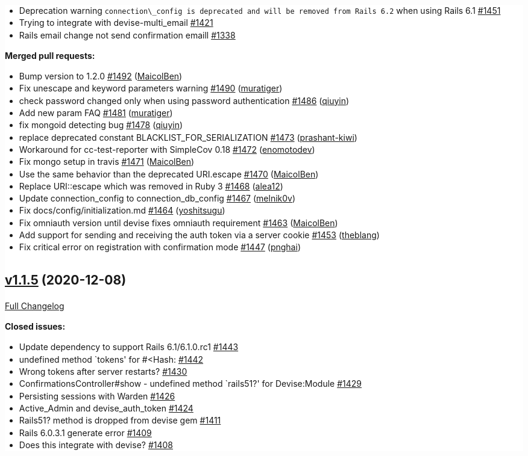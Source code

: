 - Deprecation warning `connection\_config is deprecated and will be removed from Rails 6.2` when using Rails 6.1 [\#1451](https://github.com/lynndylanhurley/devise_token_auth/issues/1451)
- Trying to integrate with devise-multi\_email [\#1421](https://github.com/lynndylanhurley/devise_token_auth/issues/1421)
- Rails email change not send confirmation emaill  [\#1338](https://github.com/lynndylanhurley/devise_token_auth/issues/1338)

**Merged pull requests:**

- Bump version to 1.2.0 [\#1492](https://github.com/lynndylanhurley/devise_token_auth/pull/1492) ([MaicolBen](https://github.com/MaicolBen))
- Fix unescape and keyword parameters warning [\#1490](https://github.com/lynndylanhurley/devise_token_auth/pull/1490) ([muratiger](https://github.com/muratiger))
- check password changed only when using password authentication [\#1486](https://github.com/lynndylanhurley/devise_token_auth/pull/1486) ([qiuyin](https://github.com/qiuyin))
- Add new param FAQ [\#1481](https://github.com/lynndylanhurley/devise_token_auth/pull/1481) ([muratiger](https://github.com/muratiger))
- fix mongoid detecting bug [\#1478](https://github.com/lynndylanhurley/devise_token_auth/pull/1478) ([qiuyin](https://github.com/qiuyin))
- replace deprecated constant BLACKLIST\_FOR\_SERIALIZATION [\#1473](https://github.com/lynndylanhurley/devise_token_auth/pull/1473) ([prashant-kiwi](https://github.com/prashant-kiwi))
- Workaround for cc-test-reporter with SimpleCov 0.18 [\#1472](https://github.com/lynndylanhurley/devise_token_auth/pull/1472) ([enomotodev](https://github.com/enomotodev))
- Fix mongo setup in travis [\#1471](https://github.com/lynndylanhurley/devise_token_auth/pull/1471) ([MaicolBen](https://github.com/MaicolBen))
- Use the same behavior than the deprecated URI.escape [\#1470](https://github.com/lynndylanhurley/devise_token_auth/pull/1470) ([MaicolBen](https://github.com/MaicolBen))
- Replace URI::escape which was removed in Ruby 3 [\#1468](https://github.com/lynndylanhurley/devise_token_auth/pull/1468) ([alea12](https://github.com/alea12))
- Update connection\_config to connection\_db\_config [\#1467](https://github.com/lynndylanhurley/devise_token_auth/pull/1467) ([melnik0v](https://github.com/melnik0v))
- Fix docs/config/initialization.md [\#1464](https://github.com/lynndylanhurley/devise_token_auth/pull/1464) ([yoshitsugu](https://github.com/yoshitsugu))
- Fix omniauth version until devise fixes omniauth requirement [\#1463](https://github.com/lynndylanhurley/devise_token_auth/pull/1463) ([MaicolBen](https://github.com/MaicolBen))
- Add support for sending and receiving the auth token via a server cookie [\#1453](https://github.com/lynndylanhurley/devise_token_auth/pull/1453) ([theblang](https://github.com/theblang))
- Fix critical error on registration with confirmation mode [\#1447](https://github.com/lynndylanhurley/devise_token_auth/pull/1447) ([pnghai](https://github.com/pnghai))

## [v1.1.5](https://github.com/lynndylanhurley/devise_token_auth/tree/v1.1.5) (2020-12-08)
[Full Changelog](https://github.com/lynndylanhurley/devise_token_auth/compare/v1.1.4...v1.1.5)

**Closed issues:**

- Update dependency to support Rails 6.1/6.1.0.rc1 [\#1443](https://github.com/lynndylanhurley/devise_token_auth/issues/1443)
- undefined method `tokens' for \#\<Hash: [\#1442](https://github.com/lynndylanhurley/devise_token_auth/issues/1442)
- Wrong tokens after server restarts? [\#1430](https://github.com/lynndylanhurley/devise_token_auth/issues/1430)
- ConfirmationsController\#show - undefined method `rails51?' for Devise:Module [\#1429](https://github.com/lynndylanhurley/devise_token_auth/issues/1429)
- Persisting sessions with Warden [\#1426](https://github.com/lynndylanhurley/devise_token_auth/issues/1426)
- Active\_Admin and devise\_auth\_token [\#1424](https://github.com/lynndylanhurley/devise_token_auth/issues/1424)
- Rails51? method is dropped from devise gem [\#1411](https://github.com/lynndylanhurley/devise_token_auth/issues/1411)
- Rails 6.0.3.1 generate error [\#1409](https://github.com/lynndylanhurley/devise_token_auth/issues/1409)
- Does this integrate with devise? [\#1408](https://github.com/lynndylanhurley/devise_token_auth/issues/1408)